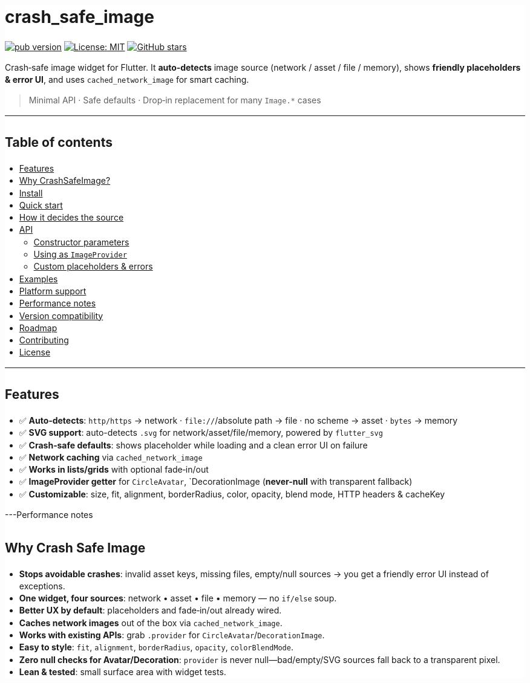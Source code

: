 # crash_safe_image

[![pub version](https://img.shields.io/pub/v/crash_safe_image.svg)](https://pub.dev/packages/crash_safe_image)
[![License: MIT](https://img.shields.io/badge/License-MIT-blue.svg)](LICENSE)
[![GitHub stars](https://img.shields.io/github/stars/DevsLoom/crash_safe_image.svg?style=social)](https://github.com/DevsLoom/crash_safe_image)

Crash‑safe image widget for Flutter. It **auto‑detects** image source (network / asset / file / memory), shows **friendly placeholders & error UI**, and uses `cached_network_image` for smart caching.

> Minimal API · Safe defaults · Drop‑in replacement for many `Image.*` cases

---

## Table of contents
- [Features](#features)
- [Why CrashSafeImage?](#why-crash-safe-image)
- [Install](#install)
- [Quick start](#quick-start)
- [How it decides the source](#how-it-decides-the-source)
- [API](#api)
  - [Constructor parameters](#constructor-parameters)
  - [Using as `ImageProvider`](#using-as-imageprovider)
  - [Custom placeholders & errors](#custom-placeholders--errors)
- [Examples](#examples)
- [Platform support](#platform-support)
- [Performance notes](#performance-notes)
- [Version compatibility](#version-compatibility)
- [Roadmap](#roadmap)
- [Contributing](#contributing)
- [License](#license)

---

## Features
- ✅ **Auto‑detects**: `http/https` → network · `file://`/absolute path → file · no scheme → asset · `bytes` → memory
- ✅ **SVG support**: auto-detects `.svg` for network/asset/file/memory, powered by `flutter_svg`
- ✅ **Crash‑safe defaults**: shows placeholder while loading and a clean error UI on failure
- ✅ **Network caching** via `cached_network_image`
- ✅ **Works in lists/grids** with optional fade‑in/out
- ✅ **ImageProvider getter** for `CircleAvatar`, `DecorationImage (**never-null** with transparent fallback)
- ✅ **Customizable**: size, fit, alignment, borderRadius, color, opacity, blend mode, HTTP headers & cacheKey



---Performance notes

## Why Crash Safe Image
- **Stops avoidable crashes**: invalid asset keys, missing files, empty/null sources → you get a friendly error UI instead of exceptions.
- **One widget, four sources**: network • asset • file • memory — no `if/else` soup.
- **Better UX by default**: placeholders and fade‑in/out already wired.
- **Caches network images** out of the box via `cached_network_image`.
- **Works with existing APIs**: grab `.provider` for `CircleAvatar`/`DecorationImage`.
- **Easy to style**: `fit`, `alignment`, `borderRadius`, `opacity`, `colorBlendMode`.
- **Zero null checks for Avatar/Decoration**: `provider` is never null—bad/empty/SVG sources fall back to a transparent pixel.
- **Lean & tested**: small surface area with widget tests.
